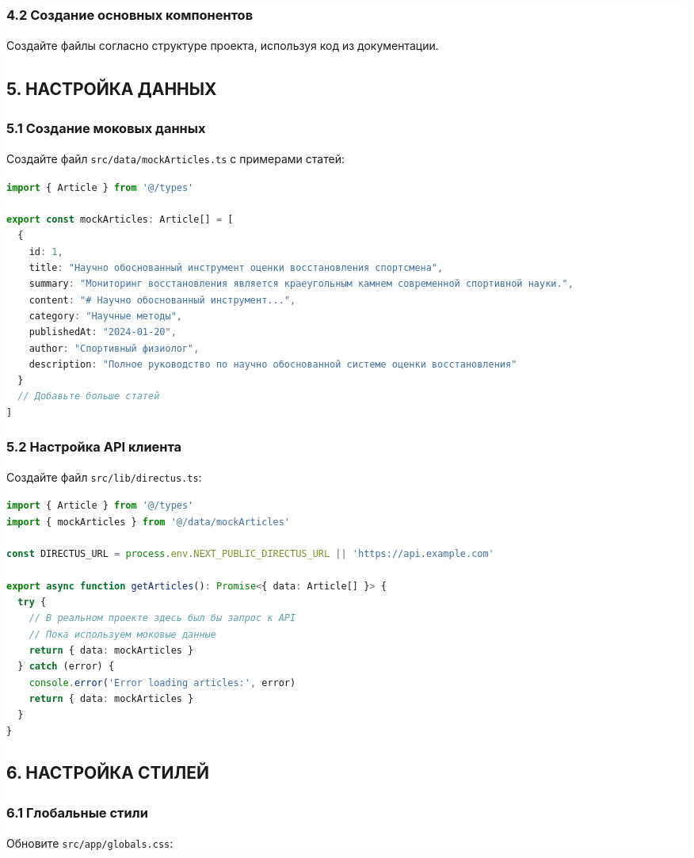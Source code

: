 ### 4.2 Создание основных компонентов
Создайте файлы согласно структуре проекта, используя код из документации.

## 5. НАСТРОЙКА ДАННЫХ

### 5.1 Создание моковых данных
Создайте файл `src/data/mockArticles.ts` с примерами статей:

```typescript
import { Article } from '@/types'

export const mockArticles: Article[] = [
  {
    id: 1,
    title: "Научно обоснованный инструмент оценки восстановления спортсмена",
    summary: "Мониторинг восстановления является краеугольным камнем современной спортивной науки.",
    content: "# Научно обоснованный инструмент...",
    category: "Научные методы",
    publishedAt: "2024-01-20",
    author: "Спортивный физиолог",
    description: "Полное руководство по научно обоснованной системе оценки восстановления"
  }
  // Добавьте больше статей
]
```

### 5.2 Настройка API клиента
Создайте файл `src/lib/directus.ts`:

```typescript
import { Article } from '@/types'
import { mockArticles } from '@/data/mockArticles'

const DIRECTUS_URL = process.env.NEXT_PUBLIC_DIRECTUS_URL || 'https://api.example.com'

export async function getArticles(): Promise<{ data: Article[] }> {
  try {
    // В реальном проекте здесь был бы запрос к API
    // Пока используем моковые данные
    return { data: mockArticles }
  } catch (error) {
    console.error('Error loading articles:', error)
    return { data: mockArticles }
  }
}
```

## 6. НАСТРОЙКА СТИЛЕЙ

### 6.1 Глобальные стили
Обновите `src/app/globals.css`:
